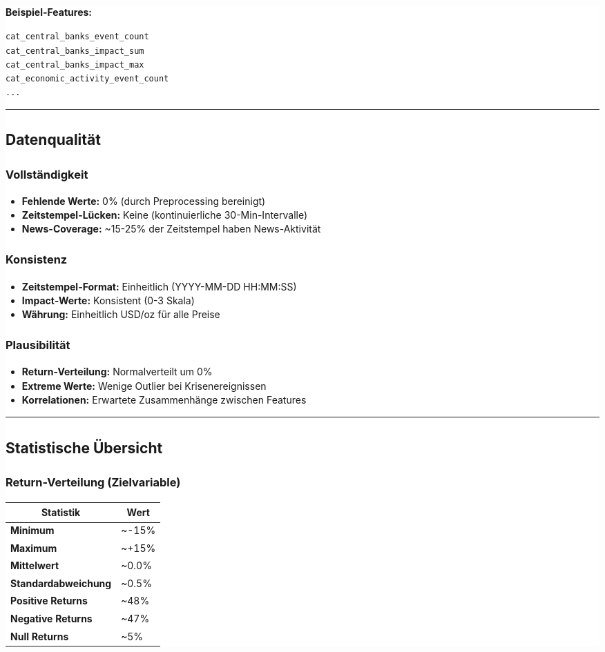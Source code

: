 **Beispiel-Features:**

```
cat_central_banks_event_count
cat_central_banks_impact_sum
cat_central_banks_impact_max
cat_economic_activity_event_count
...
```

---

## Datenqualität

### Vollständigkeit

-   **Fehlende Werte:** 0% (durch Preprocessing bereinigt)
-   **Zeitstempel-Lücken:** Keine (kontinuierliche 30-Min-Intervalle)
-   **News-Coverage:** ~15-25% der Zeitstempel haben News-Aktivität

### Konsistenz

-   **Zeitstempel-Format:** Einheitlich (YYYY-MM-DD HH:MM:SS)
-   **Impact-Werte:** Konsistent (0-3 Skala)
-   **Währung:** Einheitlich USD/oz für alle Preise

### Plausibilität

-   **Return-Verteilung:** Normalverteilt um 0%
-   **Extreme Werte:** Wenige Outlier bei Krisenereignissen
-   **Korrelationen:** Erwartete Zusammenhänge zwischen Features

---

## Statistische Übersicht

### Return-Verteilung (Zielvariable)

| Statistik              | Wert  |
| ---------------------- | ----- |
| **Minimum**            | ~-15% |
| **Maximum**            | ~+15% |
| **Mittelwert**         | ~0.0% |
| **Standardabweichung** | ~0.5% |
| **Positive Returns**   | ~48%  |
| **Negative Returns**   | ~47%  |
| **Null Returns**       | ~5%   |
